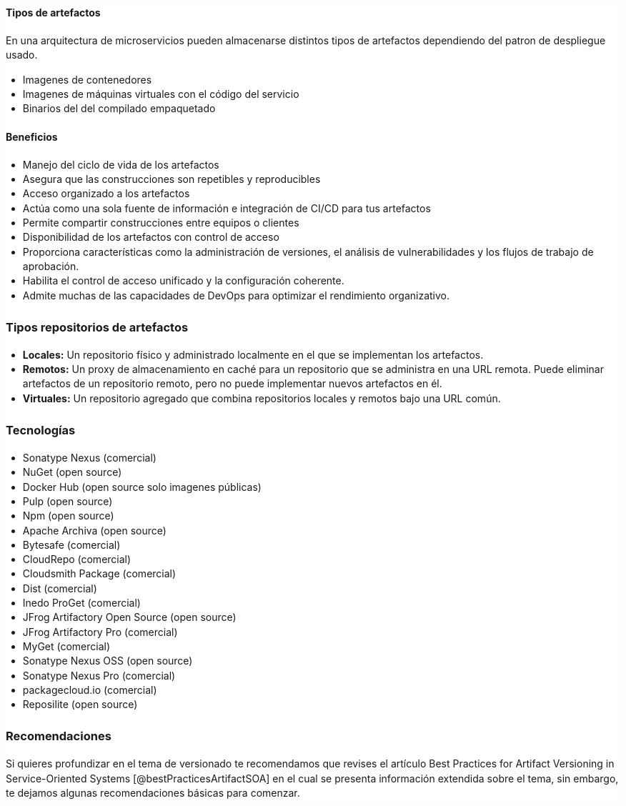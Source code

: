 #### Tipos de artefactos
En una arquitectura de microservicios pueden almacenarse distintos tipos de artefactos 
dependiendo del patron de despliegue usado. 
- Imagenes de contenedores
- Imagenes de máquinas virtuales con el código del servicio
- Binarios del del compilado empaquetado

#### Beneficios

- Manejo del ciclo de vida de los artefactos
- Asegura que las construcciones son repetibles y reproducibles
- Acceso organizado a los artefactos
- Actúa como una sola fuente de información e integración de CI/CD para tus artefactos
- Permite compartir construcciones entre equipos o clientes
- Disponibilidad de los artefactos con control de acceso
- Proporciona características como la administración de versiones, el análisis de vulnerabilidades y los flujos de trabajo de aprobación.
- Habilita el control de acceso unificado y la configuración coherente.
- Admite muchas de las capacidades de DevOps para optimizar el rendimiento organizativo.

### Tipos repositorios de artefactos

- **Locales:** Un repositorio físico y administrado localmente en el que se implementan los artefactos.
- **Remotos:** Un proxy de almacenamiento en caché para un repositorio que se administra en una URL remota. Puede eliminar artefactos de un repositorio remoto, pero no puede implementar nuevos artefactos en él.
- **Virtuales:** Un repositorio agregado que combina repositorios locales y remotos bajo una URL común.

### Tecnologías

- Sonatype Nexus (comercial)
- NuGet (open source)
- Docker Hub (open source solo imagenes públicas)
- Pulp (open source)
- Npm (open source)
- Apache Archiva (open source)
- Bytesafe (comercial)
- CloudRepo (comercial)
- Cloudsmith Package (comercial)
- Dist (comercial)
- Inedo ProGet (comercial)
- JFrog Artifactory Open Source (open source)
- JFrog Artifactory Pro (comercial)
- MyGet (comercial)
- Sonatype Nexus OSS (open source)
- Sonatype Nexus Pro (comercial)
- packagecloud.io (comercial)
- Reposilite (open source)

### Recomendaciones
Si quieres profundizar en el tema de versionado te recomendamos que revises el artículo Best Practices for Artifact Versioning in Service-Oriented Systems [@bestPracticesArtifactSOA] 
en el cual se presenta información extendida sobre el tema, sin embargo, te dejamos algunas recomendaciones básicas para comenzar. 


[^1]: [Software & Systems Process Engineering Meta-Model Specification](https://www.omg.org/spec/SPEM/2.0/PDF)
[^2]: Team, I. C. (2021, 5). Soa vs. microservices: What’s the difference? | ibm. Consultado de
[^3]: Lewis, J., y Fowler, M. (2014, 3). Microservices. Consultado de https://martinfowler.com/articles/microservices.html
[^4]: [Software & systems process engineering meta-model specification](https://www.omg.org/spec/SPEM)
[^1]: Morgan Bruce and Paulo A Pereira. Microservices in action. Simon and Schuster, 2018.
[^1]: Chris Richardson. Microservices patterns: with examples in Java. Simon and 
[^1]: [Best Practices for Structuring and Naming Artifactory Repositories](https://jfrog.com/whitepaper/best-practices-structuring-naming-artifactory-repositories/) 